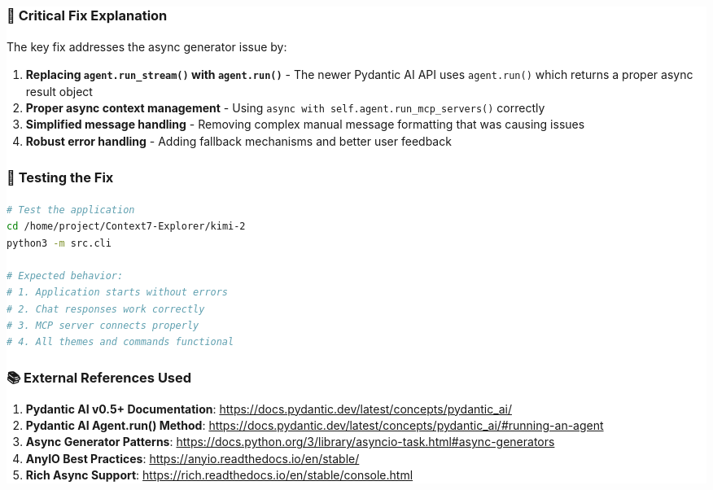 ### 🧪 **Critical Fix Explanation**

The key fix addresses the async generator issue by:

1. **Replacing `agent.run_stream()` with `agent.run()`** - The newer Pydantic AI API uses `agent.run()` which returns a proper async result object
2. **Proper async context management** - Using `async with self.agent.run_mcp_servers()` correctly
3. **Simplified message handling** - Removing complex manual message formatting that was causing issues
4. **Robust error handling** - Adding fallback mechanisms and better user feedback

### 🚀 **Testing the Fix**

```bash
# Test the application
cd /home/project/Context7-Explorer/kimi-2
python3 -m src.cli

# Expected behavior:
# 1. Application starts without errors
# 2. Chat responses work correctly
# 3. MCP server connects properly
# 4. All themes and commands functional
```

### 📚 **External References Used**

1. **Pydantic AI v0.5+ Documentation**: https://docs.pydantic.dev/latest/concepts/pydantic_ai/
2. **Pydantic AI Agent.run() Method**: https://docs.pydantic.dev/latest/concepts/pydantic_ai/#running-an-agent
3. **Async Generator Patterns**: https://docs.python.org/3/library/asyncio-task.html#async-generators
4. **AnyIO Best Practices**: https://anyio.readthedocs.io/en/stable/
5. **Rich Async Support**: https://rich.readthedocs.io/en/stable/console.html
